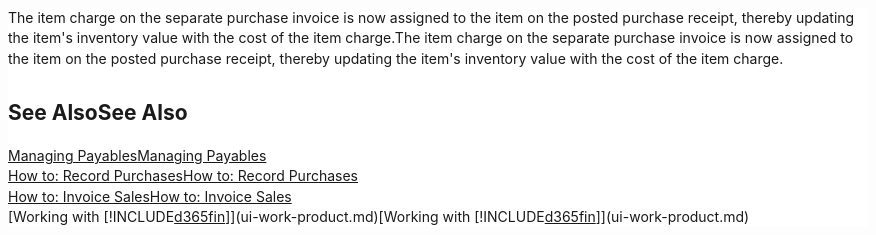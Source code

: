 <span data-ttu-id="4f50c-153">The item charge on the separate purchase invoice is now assigned to the item on the posted purchase receipt, thereby updating the item's inventory value with the cost of the item charge.</span><span class="sxs-lookup"><span data-stu-id="4f50c-153">The item charge on the separate purchase invoice is now assigned to the item on the posted purchase receipt, thereby updating the item's inventory value with the cost of the item charge.</span></span>

## <a name="see-also"></a><span data-ttu-id="4f50c-154">See Also</span><span class="sxs-lookup"><span data-stu-id="4f50c-154">See Also</span></span>
[<span data-ttu-id="4f50c-155">Managing Payables</span><span class="sxs-lookup"><span data-stu-id="4f50c-155">Managing Payables</span></span>](payables-manage-payables.md)  
[<span data-ttu-id="4f50c-156">How to: Record Purchases</span><span class="sxs-lookup"><span data-stu-id="4f50c-156">How to: Record Purchases</span></span>](purchasing-how-record-purchases.md)  
[<span data-ttu-id="4f50c-157">How to: Invoice Sales</span><span class="sxs-lookup"><span data-stu-id="4f50c-157">How to: Invoice Sales</span></span>](sales-how-invoice-sales.md)  
<span data-ttu-id="4f50c-158">[Working with [!INCLUDE[d365fin](includes/d365fin_md.md)]](ui-work-product.md)</span><span class="sxs-lookup"><span data-stu-id="4f50c-158">[Working with [!INCLUDE[d365fin](includes/d365fin_md.md)]](ui-work-product.md)</span></span>  

